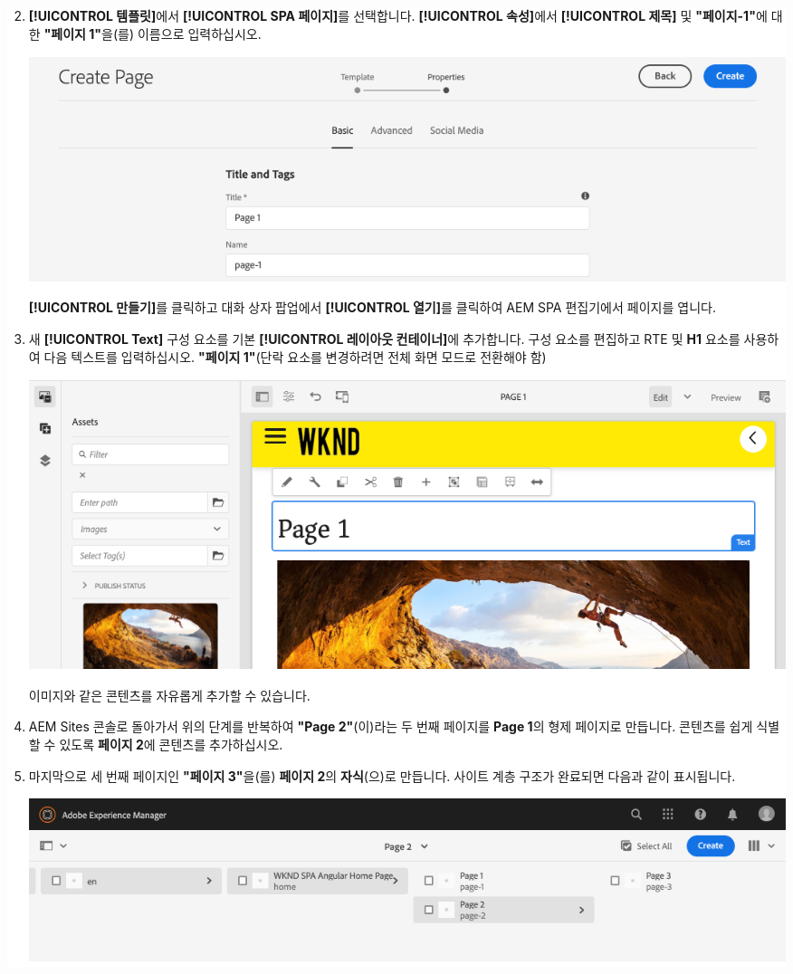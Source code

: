2. **[!UICONTROL 템플릿]**&#x200B;에서 **[!UICONTROL SPA 페이지]**&#x200B;를 선택합니다. **[!UICONTROL 속성]**&#x200B;에서 **[!UICONTROL 제목]** 및 **&quot;페이지-1&quot;**&#x200B;에 대한 **&quot;페이지 1&quot;**&#x200B;을(를) 이름으로 입력하십시오.

   ![초기 페이지 속성을 입력하십시오](assets/navigation-routing/initial-page-properties.png)

   **[!UICONTROL 만들기]**&#x200B;를 클릭하고 대화 상자 팝업에서 **[!UICONTROL 열기]**&#x200B;를 클릭하여 AEM SPA 편집기에서 페이지를 엽니다.

3. 새 **[!UICONTROL Text]** 구성 요소를 기본 **[!UICONTROL 레이아웃 컨테이너]**&#x200B;에 추가합니다. 구성 요소를 편집하고 RTE 및 **H1** 요소를 사용하여 다음 텍스트를 입력하십시오. **&quot;페이지 1&quot;**(단락 요소를 변경하려면 전체 화면 모드로 전환해야 함)

   ![샘플 콘텐츠 페이지 1](assets/navigation-routing/page-1-sample-content.png)

   이미지와 같은 콘텐츠를 자유롭게 추가할 수 있습니다.

4. AEM Sites 콘솔로 돌아가서 위의 단계를 반복하여 **&quot;Page 2&quot;**(이)라는 두 번째 페이지를 **Page 1**&#x200B;의 형제 페이지로 만듭니다. 콘텐츠를 쉽게 식별할 수 있도록 **페이지 2**&#x200B;에 콘텐츠를 추가하십시오.
5. 마지막으로 세 번째 페이지인 **&quot;페이지 3&quot;**&#x200B;을(를) **페이지 2**&#x200B;의 **자식**(으)로 만듭니다. 사이트 계층 구조가 완료되면 다음과 같이 표시됩니다.

   ![샘플 사이트 계층 구조](assets/navigation-routing/wknd-spa-sample-site-hierarchy.png)
